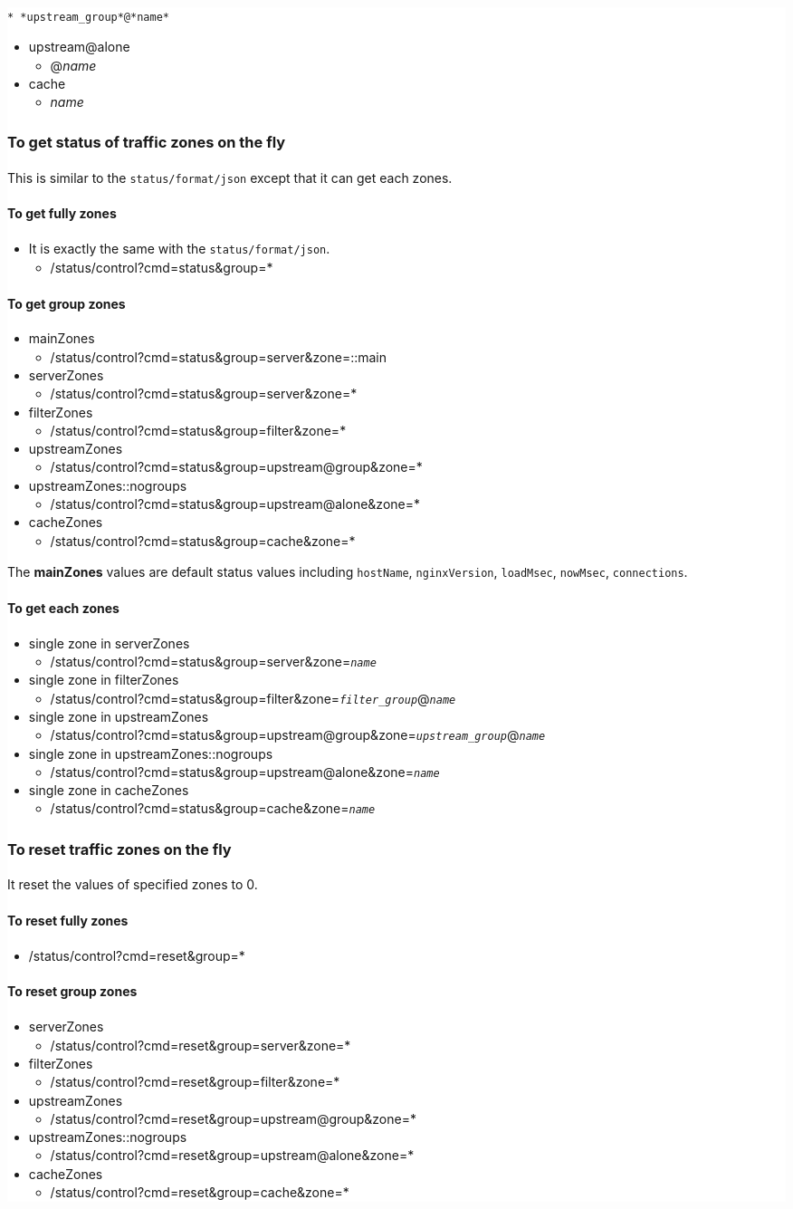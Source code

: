     * *upstream_group*@*name*
  * upstream@alone
    * @*name*
  * cache
    * *name*


### To get status of traffic zones on the fly
This is similar to the `status/format/json` except that it can get each zones.

#### To get fully zones
* It is exactly the same with the `status/format/json`.
  * /status/control?cmd=status&group=*

#### To get group zones
* mainZones
  * /status/control?cmd=status&group=server&zone=::main
* serverZones
  * /status/control?cmd=status&group=server&zone=*
* filterZones
  * /status/control?cmd=status&group=filter&zone=*
* upstreamZones
  * /status/control?cmd=status&group=upstream@group&zone=*
* upstreamZones::nogroups
  * /status/control?cmd=status&group=upstream@alone&zone=*
* cacheZones
  * /status/control?cmd=status&group=cache&zone=*

The **mainZones** values are default status values including `hostName`, `nginxVersion`, `loadMsec`, `nowMsec`, `connections`.

#### To get each zones
* single zone in serverZones
  * /status/control?cmd=status&group=server&zone=*`name`*
* single zone in filterZones
  * /status/control?cmd=status&group=filter&zone=*`filter_group`*@*`name`*
* single zone in upstreamZones
  * /status/control?cmd=status&group=upstream@group&zone=*`upstream_group`*@*`name`*
* single zone in upstreamZones::nogroups
  * /status/control?cmd=status&group=upstream@alone&zone=*`name`*
* single zone in cacheZones
  * /status/control?cmd=status&group=cache&zone=*`name`*

### To reset traffic zones on the fly
It reset the values of specified zones to 0.

#### To reset fully zones
* /status/control?cmd=reset&group=*

#### To reset group zones
* serverZones
  * /status/control?cmd=reset&group=server&zone=*
* filterZones
  * /status/control?cmd=reset&group=filter&zone=*
* upstreamZones
  * /status/control?cmd=reset&group=upstream@group&zone=*
* upstreamZones::nogroups
  * /status/control?cmd=reset&group=upstream@alone&zone=*
* cacheZones
  * /status/control?cmd=reset&group=cache&zone=*
